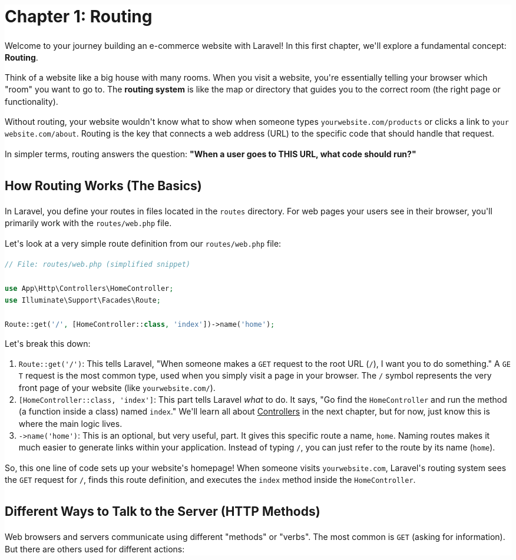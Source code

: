# Chapter 1: Routing

Welcome to your journey building an e-commerce website with Laravel! In this first chapter, we'll explore a fundamental concept: **Routing**.

Think of a website like a big house with many rooms. When you visit a website, you're essentially telling your browser which "room" you want to go to. The **routing system** is like the map or directory that guides you to the correct room (the right page or functionality).

Without routing, your website wouldn't know what to show when someone types `yourwebsite.com/products` or clicks a link to `yourwebsite.com/about`. Routing is the key that connects a web address (URL) to the specific code that should handle that request.

In simpler terms, routing answers the question: **"When a user goes to THIS URL, what code should run?"**

## How Routing Works (The Basics)

In Laravel, you define your routes in files located in the `routes` directory. For web pages your users see in their browser, you'll primarily work with the `routes/web.php` file.

Let's look at a very simple route definition from our `routes/web.php` file:

```php
// File: routes/web.php (simplified snippet)

use App\Http\Controllers\HomeController;
use Illuminate\Support\Facades\Route;

Route::get('/', [HomeController::class, 'index'])->name('home');
```

Let's break this down:

1.  `Route::get('/')`: This tells Laravel, "When someone makes a `GET` request to the root URL (`/`), I want you to do something." A `GET` request is the most common type, used when you simply visit a page in your browser. The `/` symbol represents the very front page of your website (like `yourwebsite.com/`).
2.  `[HomeController::class, 'index']`: This part tells Laravel *what* to do. It says, "Go find the `HomeController` and run the method (a function inside a class) named `index`." We'll learn all about [Controllers](02_controllers_.md) in the next chapter, but for now, just know this is where the main logic lives.
3.  `->name('home')`: This is an optional, but very useful, part. It gives this specific route a name, `home`. Naming routes makes it much easier to generate links within your application. Instead of typing `/`, you can just refer to the route by its name (`home`).

So, this one line of code sets up your website's homepage! When someone visits `yourwebsite.com`, Laravel's routing system sees the `GET` request for `/`, finds this route definition, and executes the `index` method inside the `HomeController`.

## Different Ways to Talk to the Server (HTTP Methods)

Web browsers and servers communicate using different "methods" or "verbs". The most common is `GET` (asking for information). But there are others used for different actions:
